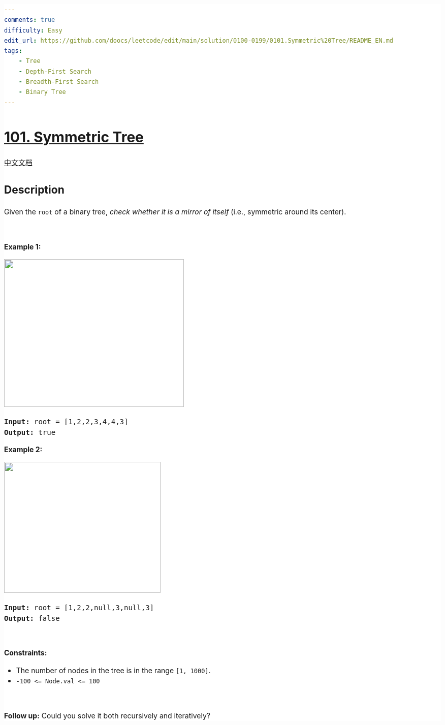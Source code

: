 ```yaml
---
comments: true
difficulty: Easy
edit_url: https://github.com/doocs/leetcode/edit/main/solution/0100-0199/0101.Symmetric%20Tree/README_EN.md
tags:
    - Tree
    - Depth-First Search
    - Breadth-First Search
    - Binary Tree
---
```




# [101. Symmetric Tree](https://leetcode.com/problems/symmetric-tree)

[中文文档](/solution/0100-0199/0101.Symmetric%20Tree/README.md)

## Description



<p>Given the <code>root</code> of a binary tree, <em>check whether it is a mirror of itself</em> (i.e., symmetric around its center).</p>

<p>&nbsp;</p>
<p><strong class="example">Example 1:</strong></p>
<img alt="" src="https://fastly.jsdelivr.net/gh/doocs/leetcode@main/solution/0100-0199/0101.Symmetric%20Tree/images/symtree1.jpg" style="width: 354px; height: 291px;" />
<pre>
<strong>Input:</strong> root = [1,2,2,3,4,4,3]
<strong>Output:</strong> true
</pre>

<p><strong class="example">Example 2:</strong></p>
<img alt="" src="https://fastly.jsdelivr.net/gh/doocs/leetcode@main/solution/0100-0199/0101.Symmetric%20Tree/images/symtree2.jpg" style="width: 308px; height: 258px;" />
<pre>
<strong>Input:</strong> root = [1,2,2,null,3,null,3]
<strong>Output:</strong> false
</pre>

<p>&nbsp;</p>
<p><strong>Constraints:</strong></p>

<ul>
	<li>The number of nodes in the tree is in the range <code>[1, 1000]</code>.</li>
	<li><code>-100 &lt;= Node.val &lt;= 100</code></li>
</ul>

<p>&nbsp;</p>
<strong>Follow up:</strong> Could you solve it both recursively and iteratively?
